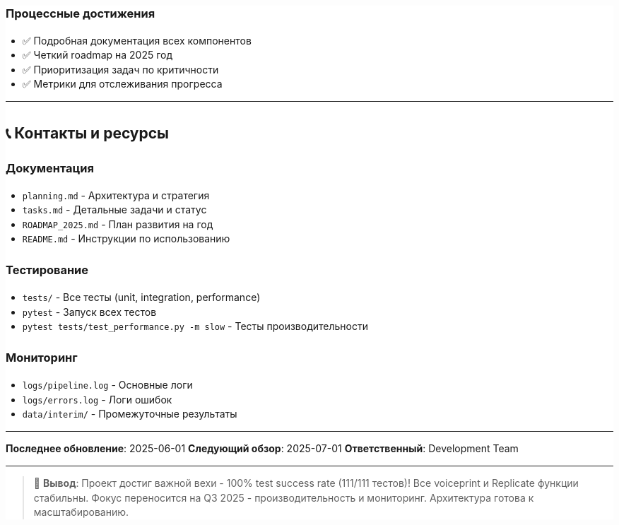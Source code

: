 ### Процессные достижения
- ✅ Подробная документация всех компонентов
- ✅ Четкий roadmap на 2025 год
- ✅ Приоритизация задач по критичности
- ✅ Метрики для отслеживания прогресса

---

## 📞 Контакты и ресурсы

### Документация
- `planning.md` - Архитектура и стратегия
- `tasks.md` - Детальные задачи и статус
- `ROADMAP_2025.md` - План развития на год
- `README.md` - Инструкции по использованию

### Тестирование
- `tests/` - Все тесты (unit, integration, performance)
- `pytest` - Запуск всех тестов
- `pytest tests/test_performance.py -m slow` - Тесты производительности

### Мониторинг
- `logs/pipeline.log` - Основные логи
- `logs/errors.log` - Логи ошибок
- `data/interim/` - Промежуточные результаты

---

**Последнее обновление**: 2025-06-01
**Следующий обзор**: 2025-07-01
**Ответственный**: Development Team

---

> 🎉 **Вывод**: Проект достиг важной вехи - 100% test success rate (111/111 тестов)! Все voiceprint и Replicate функции стабильны. Фокус переносится на Q3 2025 - производительность и мониторинг. Архитектура готова к масштабированию.
